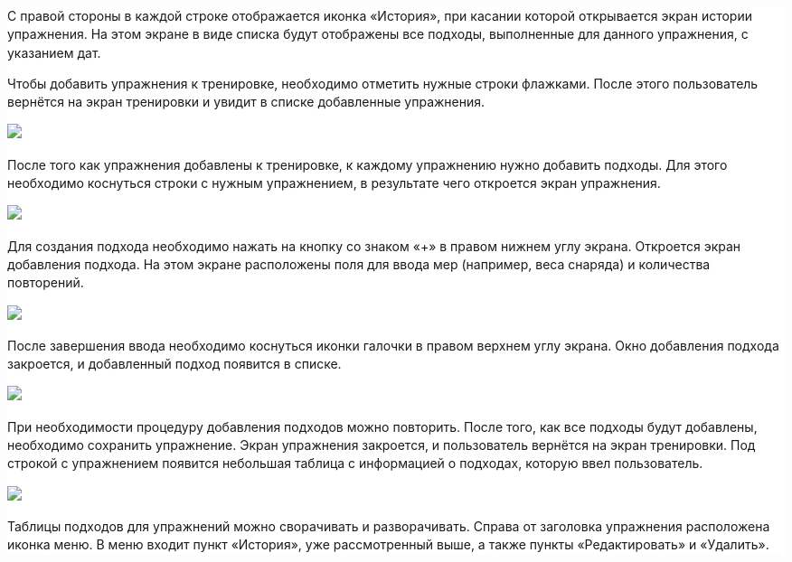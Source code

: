 С правой стороны в каждой строке отображается иконка «История», при касании которой открывается экран истории упражнения. На этом экране в виде списка будут отображены все подходы, выполненные для данного упражнения, с указанием дат.

Чтобы добавить упражнения к тренировке, необходимо отметить нужные строки флажками. После этого пользователь вернётся на экран тренировки и увидит в списке добавленные упражнения. 

<img src="https://user-images.githubusercontent.com/76528795/171860519-8e315ace-febd-4c7a-8d78-2e9264d527df.png" width="32%">

После того как упражнения добавлены к тренировке, к каждому упражнению нужно добавить подходы. Для этого необходимо коснуться строки с нужным упражнением, в результате чего откроется экран упражнения. 

<img src="https://user-images.githubusercontent.com/76528795/171860560-b10d2430-ef2e-4a52-89ce-aefec9c0b698.png" width="32%">

Для создания подхода необходимо нажать на кнопку со знаком «+» в правом нижнем углу экрана. Откроется экран добавления подхода. На этом экране расположены поля для ввода мер (например, веса снаряда) и количества повторений. 

<img src="https://user-images.githubusercontent.com/76528795/171860626-74bfce04-886f-4837-a93e-eb85308ba438.png" width="32%">

После завершения ввода необходимо коснуться иконки галочки в правом верхнем углу экрана. Окно добавления подхода закроется, и добавленный подход появится в списке.

<img src="https://user-images.githubusercontent.com/76528795/171860682-9f211ce3-34f0-4b64-90d9-2e3fbfd971f8.png" width="32%">

При необходимости процедуру добавления подходов можно повторить. После того, как все подходы будут добавлены, необходимо сохранить упражнение. Экран упражнения закроется, и пользователь вернётся на экран тренировки. Под строкой с упражнением появится небольшая таблица с информацией о подходах, которую ввел пользователь. 

<img src="https://user-images.githubusercontent.com/76528795/171860768-da58dfca-284a-4b6b-9bee-0c90de8c6bf7.png" width="32%">

Таблицы подходов для упражнений можно сворачивать и разворачивать. Справа от заголовка упражнения расположена иконка меню. В меню входит пункт «История», уже рассмотренный выше, а также пункты «Редактировать» и «Удалить». 



